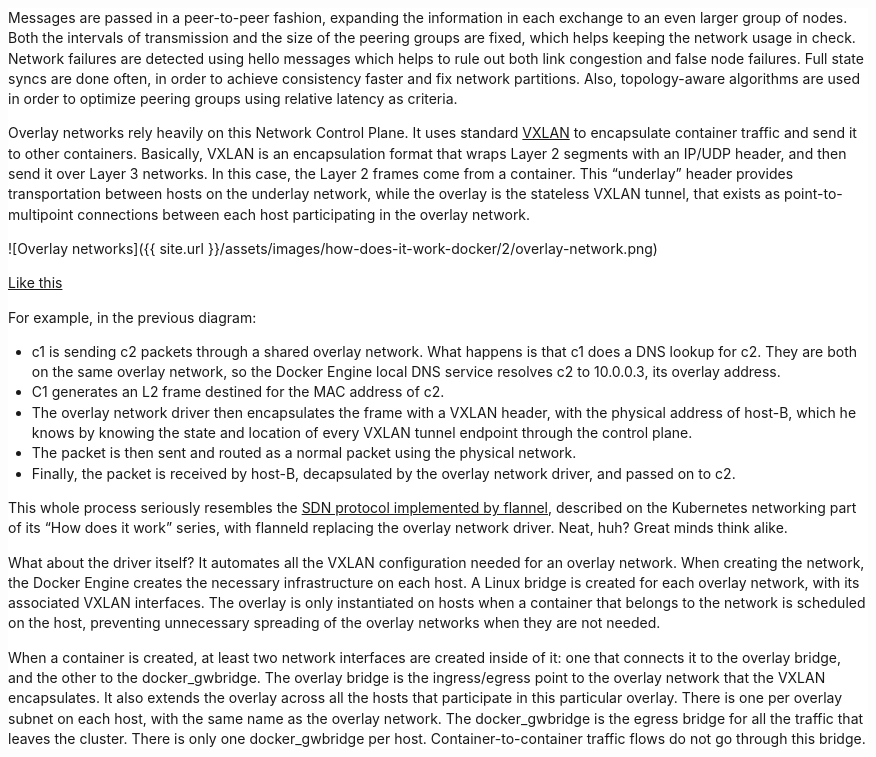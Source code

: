 Messages are passed in a peer-to-peer fashion, expanding the information in
each exchange to an even larger group of nodes. Both the intervals of
transmission and the size of the peering groups are fixed, which helps keeping
the network usage in check. Network failures are detected using hello messages
which helps to rule out both link congestion and false node failures. Full
state syncs are done often, in order to achieve consistency faster and fix
network partitions. Also, topology-aware algorithms are used in order to
optimize peering groups using relative latency as criteria.

Overlay networks rely heavily on this Network Control Plane. It uses standard
[VXLAN][3] to encapsulate container traffic and send it to other containers.
Basically, VXLAN is an encapsulation format that wraps Layer 2 segments with an
IP/UDP header, and then send it over Layer 3 networks. In this case, the Layer
2 frames come from a container. This “underlay” header provides transportation
between hosts on the underlay network, while the overlay is the stateless VXLAN
tunnel, that exists as point-to-multipoint connections between each host
participating in the overlay network.

![Overlay networks]({{ site.url }}/assets/images/how-does-it-work-docker/2/overlay-network.png)
<figcaption class="caption"><a
href="https://success.docker.com/Architecture/Docker_Reference_Architecture%3A_Designing_Scalable%2C_Portable_Docker_Container_Networks">Like this</a></figcaption>

For example, in the previous diagram:

* c1 is sending c2 packets through a shared overlay network. What
  happens is that c1 does a DNS lookup for c2. They are both on the
  same overlay network, so the Docker Engine local DNS service
  resolves c2 to 10.0.0.3, its overlay address.
* C1 generates an L2 frame destined for the MAC address of c2.
* The overlay network driver then encapsulates the frame with a VXLAN
  header, with the physical address of host-B, which he knows by
  knowing the state and location of every VXLAN tunnel endpoint through
  the control plane.
* The packet is then sent and routed as a normal packet using the
  physical network.
* Finally, the packet is received by host-B, decapsulated by the
  overlay network driver, and passed on to c2.

This whole process seriously resembles the [SDN protocol implemented by flannel][4],
described on the Kubernetes networking part of its “How does it work” series,
with flanneld replacing the overlay network driver. Neat, huh? Great minds
think alike.

What about the driver itself? It automates all the VXLAN configuration needed
for an overlay network. When creating the network, the Docker Engine creates
the necessary infrastructure on each host. A Linux bridge is created for each
overlay network, with its associated VXLAN interfaces. The overlay is only
instantiated on hosts when a container that belongs to the network is scheduled
on the host, preventing unnecessary spreading of the overlay networks when they
are not needed.

When a container is created, at least two network interfaces are created inside
of it: one that connects it to the overlay bridge, and the other to the
docker_gwbridge. The overlay bridge is the ingress/egress point to the overlay
network that the VXLAN encapsulates. It also extends the overlay across all the
hosts that participate in this particular overlay. There is one per overlay
subnet on each host, with the same name as the overlay network. The
docker_gwbridge is the egress bridge for all the traffic that leaves the
cluster. There is only one docker_gwbridge per host. Container-to-container
traffic flows do not go through this bridge.


[1]: https://sebiwi.github.io/blog/how-does-it-work-kube-2/
[2]: https://sebiwi.github.io/blog/how-does-it-work-kube-5/
[3]: https://en.wikipedia.org/wiki/Virtual_Extensible_LAN
[4]: https://sebiwi.github.io/blog/how-does-it-work-kube-2/
[5]: https://coreos.com/etcd
[6]: https://www.consul.io/
[7]: https://zookeeper.apache.org/
[8]: http://contiv.github.io/
[9]: https://www.weave.works/docs/net/latest/overview/
[10]: https://www.projectcalico.org/
[11]: https://github.com/openstack/kuryr